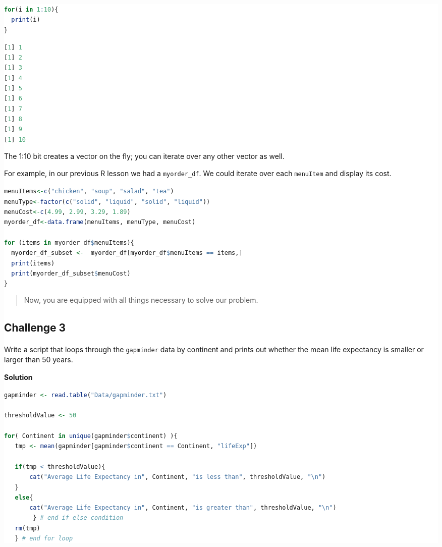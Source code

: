 ```r
for(i in 1:10){
  print(i)
}
```

```r
[1] 1
[1] 2
[1] 3
[1] 4
[1] 5
[1] 6
[1] 7
[1] 8
[1] 9
[1] 10
```
The 1:10 bit creates a vector on the fly; you can iterate over any other vector as well.

For example, in our previous R lesson we had a `myorder_df`. We could iterate over each `menuItem` and display its cost.

```r
menuItems<-c("chicken", "soup", "salad", "tea")  
menuType<-factor(c("solid", "liquid", "solid", "liquid"))  
menuCost<-c(4.99, 2.99, 3.29, 1.89)  
myorder_df<-data.frame(menuItems, menuType, menuCost)

for (items in myorder_df$menuItems){
  myorder_df_subset <-  myorder_df[myorder_df$menuItems == items,]
  print(items)
  print(myorder_df_subset$menuCost)
}
```
> Now, you are equipped with all things necessary to solve our problem.

## Challenge 3

Write a script that loops through the `gapminder` data by continent and prints out whether the mean life expectancy is smaller or larger than 50 years.

**Solution**

```r
gapminder <- read.table("Data/gapminder.txt")

thresholdValue <- 50

for( Continent in unique(gapminder$continent) ){
   tmp <- mean(gapminder[gapminder$continent == Continent, "lifeExp"])

   if(tmp < thresholdValue){
       cat("Average Life Expectancy in", Continent, "is less than", thresholdValue, "\n")
   }
   else{
       cat("Average Life Expectancy in", Continent, "is greater than", thresholdValue, "\n")
        } # end if else condition
   rm(tmp)
   } # end for loop
```
